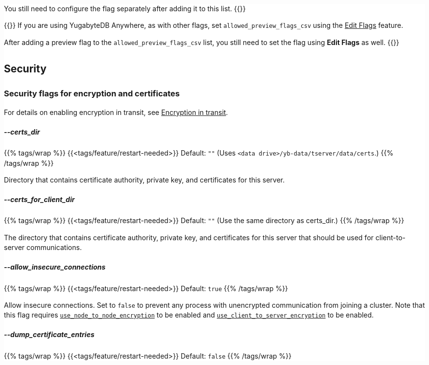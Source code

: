 You still need to configure the flag separately after adding it to this list.
{{</warning>}}

{{<note title="Using YugabyteDB Anywhere">}}
If you are using YugabyteDB Anywhere, as with other flags, set `allowed_preview_flags_csv` using the [Edit Flags](../../../yugabyte-platform/manage-deployments/edit-config-flags/#modify-configuration-flags) feature.

After adding a preview flag to the `allowed_preview_flags_csv` list, you still need to set the flag using **Edit Flags** as well.
{{</note>}}

## Security

### Security flags for encryption and certificates

For details on enabling encryption in transit, see [Encryption in transit](../../../secure/tls-encryption/).

##### --certs_dir

{{% tags/wrap %}}
{{<tags/feature/restart-needed>}}
Default: `""` (Uses `<data drive>/yb-data/tserver/data/certs`.)
{{% /tags/wrap %}}

Directory that contains certificate authority, private key, and certificates for this server.

##### --certs_for_client_dir

{{% tags/wrap %}}
{{<tags/feature/restart-needed>}}
Default: `""` (Use the same directory as certs_dir.)
{{% /tags/wrap %}}

The directory that contains certificate authority, private key, and certificates for this server that should be used for client-to-server communications.

##### --allow_insecure_connections

{{% tags/wrap %}}
{{<tags/feature/restart-needed>}}
Default: `true`
{{% /tags/wrap %}}

Allow insecure connections. Set to `false` to prevent any process with unencrypted communication from joining a cluster. Note that this flag requires [`use_node_to_node_encryption`](#use-node-to-node-encryption) to be enabled and [`use_client_to_server_encryption`](#use-client-to-server-encryption) to be enabled.

##### --dump_certificate_entries

{{% tags/wrap %}}
{{<tags/feature/restart-needed>}}
Default: `false`
{{% /tags/wrap %}}
